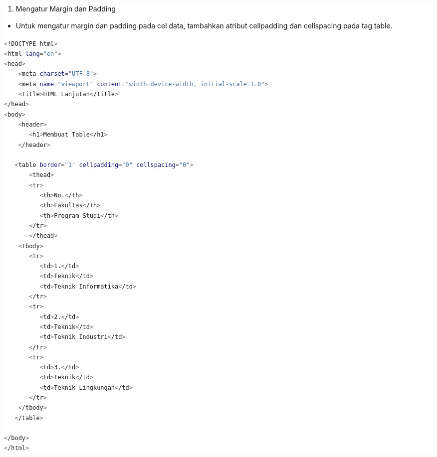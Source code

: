 1. Mengatur Margin dan Padding
- Untuk mengatur margin dan padding pada cel data, tambahkan atribut cellpadding dan cellspacing pada tag table.

```sh
<!DOCTYPE html>
<html lang="en">
<head>
    <meta charset="UTF-8">
    <meta name="viewport" content="width=device-width, initial-scale=1.0">
    <title>HTML Lanjutan</title>
</head>
<body>
    <header>
       <h1>Membuat Table</h1>
    </header>

   <table border="1" cellpadding="0" cellspacing="0">
       <thead>
       <tr>
          <th>No.</th>
          <th>Fakultas</th>
          <th>Program Studi</th>
       </tr>
       </thead>
    <tbody>
       <tr>
          <td>1.</td>
          <td>Teknik</td>
          <td>Teknik Informatika</td>
       </tr>
       <tr>
          <td>2.</td>
          <td>Teknik</td>
          <td>Teknik Industri</td>
       </tr>
       <tr>
          <td>3.</td>
          <td>Teknik</td>
          <td>Teknik Lingkungan</td>
       </tr>
    </tbody>
   </table>

</body>
</html>
```
